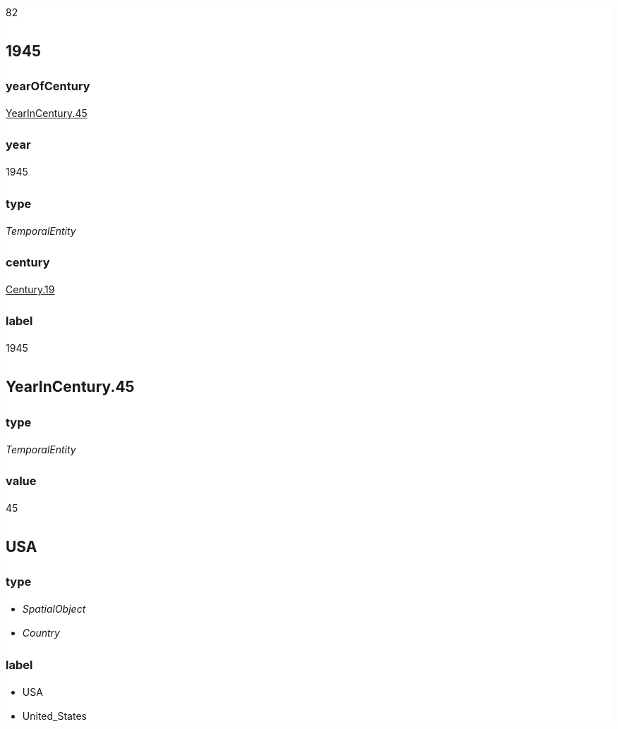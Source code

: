 
82

## 1945

### yearOfCentury


[YearInCentury.45](#YearInCentury.45)

### year


1945

### type


*TemporalEntity*

### century


[Century.19](#Century.19)

### label


1945

## YearInCentury.45

### type


*TemporalEntity*

### value


45

## USA

### type

 - *SpatialObject*

 - *Country*

### label

 - USA

 - United_States
